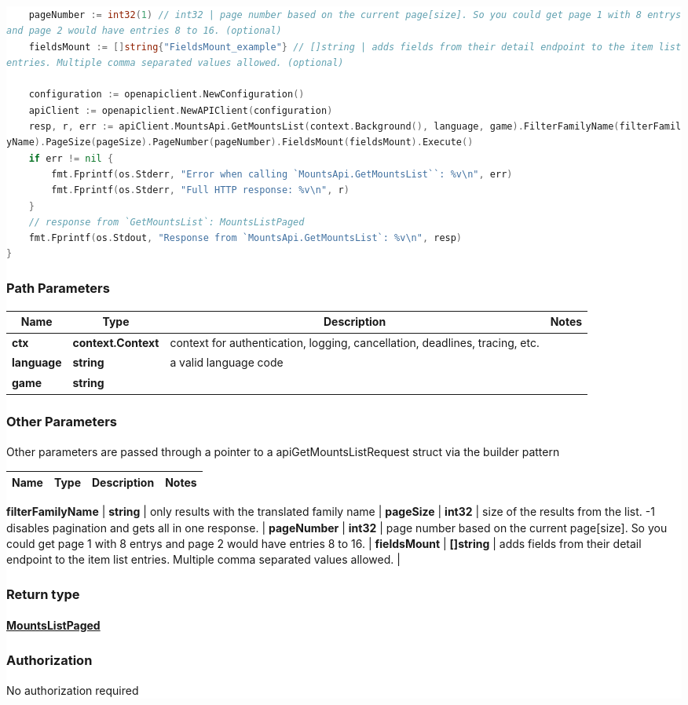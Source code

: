 ```go
    pageNumber := int32(1) // int32 | page number based on the current page[size]. So you could get page 1 with 8 entrys and page 2 would have entries 8 to 16. (optional)
    fieldsMount := []string{"FieldsMount_example"} // []string | adds fields from their detail endpoint to the item list entries. Multiple comma separated values allowed. (optional)

    configuration := openapiclient.NewConfiguration()
    apiClient := openapiclient.NewAPIClient(configuration)
    resp, r, err := apiClient.MountsApi.GetMountsList(context.Background(), language, game).FilterFamilyName(filterFamilyName).PageSize(pageSize).PageNumber(pageNumber).FieldsMount(fieldsMount).Execute()
    if err != nil {
        fmt.Fprintf(os.Stderr, "Error when calling `MountsApi.GetMountsList``: %v\n", err)
        fmt.Fprintf(os.Stderr, "Full HTTP response: %v\n", r)
    }
    // response from `GetMountsList`: MountsListPaged
    fmt.Fprintf(os.Stdout, "Response from `MountsApi.GetMountsList`: %v\n", resp)
}
```

### Path Parameters


Name | Type | Description  | Notes
------------- | ------------- | ------------- | -------------
**ctx** | **context.Context** | context for authentication, logging, cancellation, deadlines, tracing, etc.
**language** | **string** | a valid language code | 
**game** | **string** |  | 

### Other Parameters

Other parameters are passed through a pointer to a apiGetMountsListRequest struct via the builder pattern


Name | Type | Description  | Notes
------------- | ------------- | ------------- | -------------


 **filterFamilyName** | **string** | only results with the translated family name | 
 **pageSize** | **int32** | size of the results from the list. -1 disables pagination and gets all in one response. | 
 **pageNumber** | **int32** | page number based on the current page[size]. So you could get page 1 with 8 entrys and page 2 would have entries 8 to 16. | 
 **fieldsMount** | **[]string** | adds fields from their detail endpoint to the item list entries. Multiple comma separated values allowed. | 

### Return type

[**MountsListPaged**](MountsListPaged.md)

### Authorization

No authorization required
